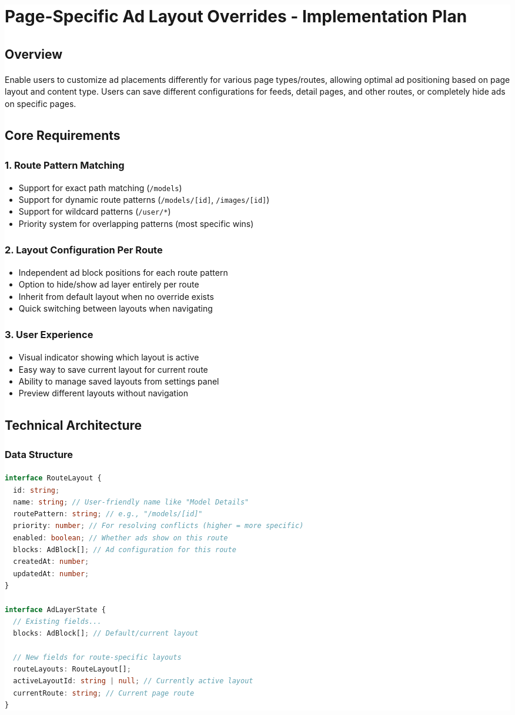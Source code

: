 # Page-Specific Ad Layout Overrides - Implementation Plan

## Overview
Enable users to customize ad placements differently for various page types/routes, allowing optimal ad positioning based on page layout and content type. Users can save different configurations for feeds, detail pages, and other routes, or completely hide ads on specific pages.

## Core Requirements

### 1. Route Pattern Matching
- Support for exact path matching (`/models`)
- Support for dynamic route patterns (`/models/[id]`, `/images/[id]`)
- Support for wildcard patterns (`/user/*`)
- Priority system for overlapping patterns (most specific wins)

### 2. Layout Configuration Per Route
- Independent ad block positions for each route pattern
- Option to hide/show ad layer entirely per route
- Inherit from default layout when no override exists
- Quick switching between layouts when navigating

### 3. User Experience
- Visual indicator showing which layout is active
- Easy way to save current layout for current route
- Ability to manage saved layouts from settings panel
- Preview different layouts without navigation

## Technical Architecture

### Data Structure

```typescript
interface RouteLayout {
  id: string;
  name: string; // User-friendly name like "Model Details" 
  routePattern: string; // e.g., "/models/[id]"
  priority: number; // For resolving conflicts (higher = more specific)
  enabled: boolean; // Whether ads show on this route
  blocks: AdBlock[]; // Ad configuration for this route
  createdAt: number;
  updatedAt: number;
}

interface AdLayerState {
  // Existing fields...
  blocks: AdBlock[]; // Default/current layout
  
  // New fields for route-specific layouts
  routeLayouts: RouteLayout[];
  activeLayoutId: string | null; // Currently active layout
  currentRoute: string; // Current page route
}
```
